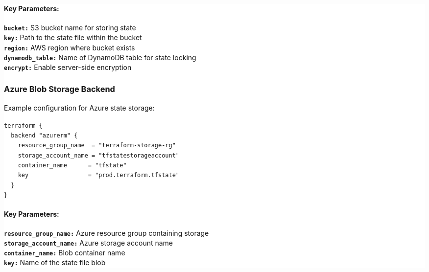 #### Key Parameters:
**`bucket:`** S3 bucket name for storing state   
**`key:`** Path to the state file within the bucket   
**`region:`** AWS region where bucket exists   
**`dynamodb_table:`** Name of DynamoDB table for state locking   
**`encrypt:`** Enable server-side encryption   

### Azure Blob Storage Backend
Example configuration for Azure state storage:
```
terraform {
  backend "azurerm" {
    resource_group_name  = "terraform-storage-rg"
    storage_account_name = "tfstatestorageaccount"
    container_name      = "tfstate"
    key                 = "prod.terraform.tfstate"
  }
}
```

#### Key Parameters:
**`resource_group_name:`** Azure resource group containing storage   
**`storage_account_name:`** Azure storage account name   
**`container_name:`** Blob container name   
**`key:`** Name of the state file blob   
